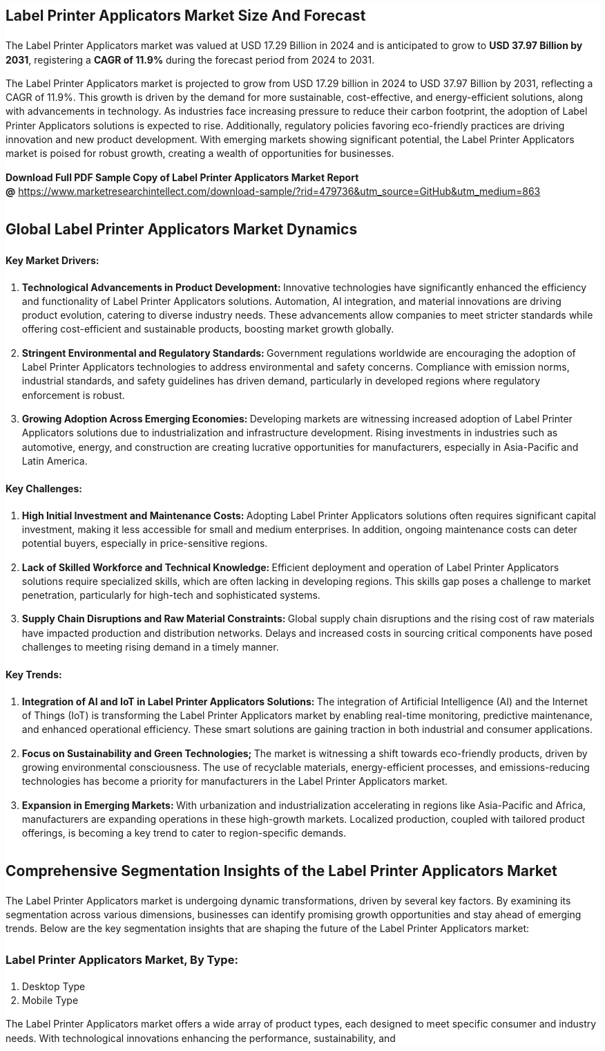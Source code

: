 <h2>Label Printer Applicators Market Size And Forecast</h2><p>The Label Printer Applicators market was valued at USD 17.29 Billion in 2024 and is anticipated to grow to <strong>USD 37.97 Billion by 2031</strong>, registering a <strong>CAGR of 11.9%</strong> during the forecast period from 2024 to 2031.</p><p>The Label Printer Applicators market is projected to grow from USD 17.29 billion in 2024 to USD 37.97 Billion by 2031, reflecting a CAGR of 11.9%. This growth is driven by the demand for more sustainable, cost-effective, and energy-efficient solutions, along with advancements in technology. As industries face increasing pressure to reduce their carbon footprint, the adoption of Label Printer Applicators solutions is expected to rise. Additionally, regulatory policies favoring eco-friendly practices are driving innovation and new product development. With emerging markets showing significant potential, the Label Printer Applicators market is poised for robust growth, creating a wealth of opportunities for businesses.</p><p><strong>Download Full PDF Sample Copy of Label Printer Applicators Market Report @</strong>&nbsp;<a href="https://www.marketresearchintellect.com/download-sample/?rid=479736&amp;utm_source=GitHub&amp;utm_medium=863">https://www.marketresearchintellect.com/download-sample/?rid=479736&amp;utm_source=GitHub&amp;utm_medium=863</a></p><h2>Global Label Printer Applicators Market Dynamics</h2><h4><strong>Key Market Drivers:</strong></h4><ol><li><p><strong>Technological Advancements in Product Development:&nbsp;</strong>Innovative technologies have significantly enhanced the efficiency and functionality of Label Printer Applicators solutions. Automation, AI integration, and material innovations are driving product evolution, catering to diverse industry needs. These advancements allow companies to meet stricter standards while offering cost-efficient and sustainable products, boosting market growth globally.</p></li><li><p><strong>Stringent Environmental and Regulatory Standards:&nbsp;</strong>Government regulations worldwide are encouraging the adoption of Label Printer Applicators technologies to address environmental and safety concerns. Compliance with emission norms, industrial standards, and safety guidelines has driven demand, particularly in developed regions where regulatory enforcement is robust.</p></li><li><p><strong>Growing Adoption Across Emerging Economies:&nbsp;</strong>Developing markets are witnessing increased adoption of Label Printer Applicators solutions due to industrialization and infrastructure development. Rising investments in industries such as automotive, energy, and construction are creating lucrative opportunities for manufacturers, especially in Asia-Pacific and Latin America.</p></li></ol><h4><strong>Key Challenges:</strong></h4><ol><li><p><strong>High Initial Investment and Maintenance Costs:&nbsp;</strong>Adopting Label Printer Applicators solutions often requires significant capital investment, making it less accessible for small and medium enterprises. In addition, ongoing maintenance costs can deter potential buyers, especially in price-sensitive regions.</p></li><li><p><strong>Lack of Skilled Workforce and Technical Knowledge:&nbsp;</strong>Efficient deployment and operation of Label Printer Applicators solutions require specialized skills, which are often lacking in developing regions. This skills gap poses a challenge to market penetration, particularly for high-tech and sophisticated systems.</p></li><li><p><strong>Supply Chain Disruptions and Raw Material Constraints:&nbsp;</strong>Global supply chain disruptions and the rising cost of raw materials have impacted production and distribution networks. Delays and increased costs in sourcing critical components have posed challenges to meeting rising demand in a timely manner.</p></li></ol><h4><strong>Key Trends:</strong></h4><ol><li><p><strong>Integration of AI and IoT in Label Printer Applicators Solutions:&nbsp;</strong>The integration of Artificial Intelligence (AI) and the Internet of Things (IoT) is transforming the Label Printer Applicators market by enabling real-time monitoring, predictive maintenance, and enhanced operational efficiency. These smart solutions are gaining traction in both industrial and consumer applications.</p></li><li><p><strong>Focus on Sustainability and Green Technologies;&nbsp;</strong>The market is witnessing a shift towards eco-friendly products, driven by growing environmental consciousness. The use of recyclable materials, energy-efficient processes, and emissions-reducing technologies has become a priority for manufacturers in the Label Printer Applicators market.</p></li><li><p><strong>Expansion in Emerging Markets:&nbsp;</strong>With urbanization and industrialization accelerating in regions like Asia-Pacific and Africa, manufacturers are expanding operations in these high-growth markets. Localized production, coupled with tailored product offerings, is becoming a key trend to cater to region-specific demands.</p></li></ol><div class="article-main__content" data-test-id="publishing-text-block"><h2>Comprehensive Segmentation Insights of the Label Printer Applicators Market</h2><p>The Label Printer Applicators market is undergoing dynamic transformations, driven by several key factors. By examining its segmentation across various dimensions, businesses can identify promising growth opportunities and stay ahead of emerging trends. Below are the key segmentation insights that are shaping the future of the Label Printer Applicators market:</p><h3><strong>Label Printer Applicators Market, By Type:<br /></strong></h3><ol><li>Desktop Type<li> Mobile Type</li></ol><p>The Label Printer Applicators market offers a wide array of product types, each designed to meet specific consumer and industry needs. With technological innovations enhancing the performance, sustainability, and